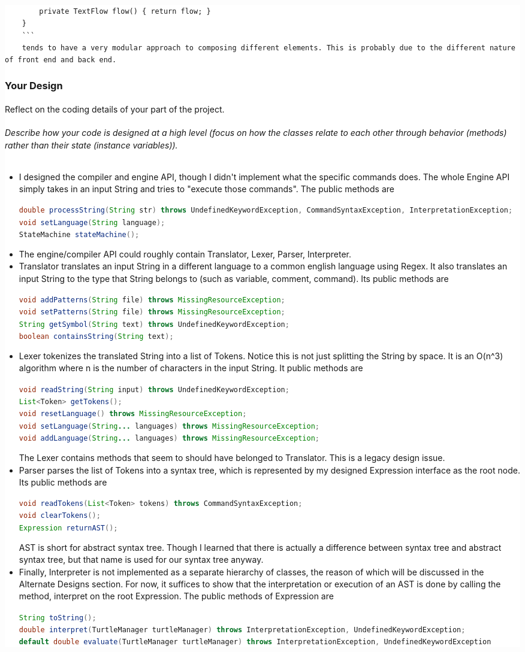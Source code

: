             private TextFlow flow() { return flow; }
        }
        ```
        tends to have a very modular approach to composing different elements. This is probably due to the different nature of front end and back end.

### Your Design
Reflect on the coding details of your part of the project.
###### Describe how your code is designed at a high level (focus on how the classes relate to each other through behavior (methods) rather than their state (instance variables)).
* I designed the compiler and engine API, though I didn't implement what the specific commands does. The whole Engine API simply takes in an input String and tries to "execute those commands". The public methods are
    ```java
    double processString(String str) throws UndefinedKeywordException, CommandSyntaxException, InterpretationException;
    void setLanguage(String language);
    StateMachine stateMachine();
    ```
* The engine/compiler API could roughly contain Translator, Lexer, Parser, Interpreter.
* Translator translates an input String in a different language to a common english language using Regex. It also translates an input String to the type that String belongs to (such as variable, comment, command). Its public methods are
    ```java
    void addPatterns(String file) throws MissingResourceException;
    void setPatterns(String file) throws MissingResourceException;
    String getSymbol(String text) throws UndefinedKeywordException;
    boolean containsString(String text);
    ```
* Lexer tokenizes the translated String into a list of Tokens. Notice this is not just splitting the String by space. It is an O(n^3) algorithm where n is the number of characters in the input String. It public methods are
    ```java
    void readString(String input) throws UndefinedKeywordException;
    List<Token> getTokens();
    void resetLanguage() throws MissingResourceException;
    void setLanguage(String... languages) throws MissingResourceException;
    void addLanguage(String... languages) throws MissingResourceException;
    ```
    The Lexer contains methods that seem to should have belonged to Translator. This is a legacy design issue.
* Parser parses the list of Tokens into a syntax tree, which is represented by my designed Expression interface as the root node. Its public methods are
    ```java
    void readTokens(List<Token> tokens) throws CommandSyntaxException;
    void clearTokens();
    Expression returnAST();
    ```
    AST is short for abstract syntax tree. Though I learned that there is actually a difference between syntax tree and abstract syntax tree, but that name is used for our syntax tree anyway.
* Finally, Interpreter is not implemented as a separate hierarchy of classes, the reason of which will be discussed in the Alternate Designs section. For now, it suffices to show that the interpretation or execution of an AST is done by calling the method, interpret on the root Expression. The public methods of Expression are
    ```java
    String toString();
    double interpret(TurtleManager turtleManager) throws InterpretationException, UndefinedKeywordException;
    default double evaluate(TurtleManager turtleManager) throws InterpretationException, UndefinedKeywordException
    ```
